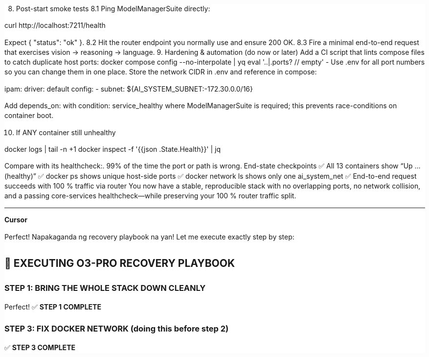 8. Post-start smoke tests
8.1 Ping ModelManagerSuite directly:


curl http://localhost:7211/health

Expect { "status": "ok" }.
8.2 Hit the router endpoint you normally use and ensure 200 OK.
8.3 Fire a minimal end-to-end request that exercises vision → reasoning → language.
9. Hardening & automation (do now or later)
Add a CI script that lints compose files to catch duplicate host ports:
docker compose config --no-interpolate | yq eval '..|.ports? // empty' -
Use .env for all port numbers so you can change them in one place.
Store the network CIDR in .env and reference in compose:


ipam:
  driver: default
  config:
    - subnet: ${AI_SYSTEM_SUBNET:-172.30.0.0/16}

Add depends_on: with condition: service_healthy where ModelManagerSuite is
required; this prevents race-conditions on container boot.


10. If ANY container still unhealthy

docker logs <container> | tail -n +1
docker inspect -f '{{json .State.Health}}' <container> | jq

Compare with its healthcheck:. 99% of the time the port or path is wrong.
End-state checkpoints
✅ All 13 containers show “Up … (healthy)”
✅ docker ps shows unique host-side ports
✅ docker network ls shows only one ai_system_net
✅ End-to-end request succeeds with 100 % traffic via router
You now have a stable, reproducible stack with no overlapping ports, no network collision, and a passing core-services healthcheck—while preserving your 100 % router traffic split.
	



---

**Cursor**

Perfect! Napakaganda ng recovery playbook na yan! Let me execute exactly step by step:

## 🚀 **EXECUTING O3-PRO RECOVERY PLAYBOOK**

### **STEP 1: BRING THE WHOLE STACK DOWN CLEANLY**

Perfect! ✅ **STEP 1 COMPLETE**

### **STEP 3: FIX DOCKER NETWORK (doing this before step 2)**

✅ **STEP 3 COMPLETE**
